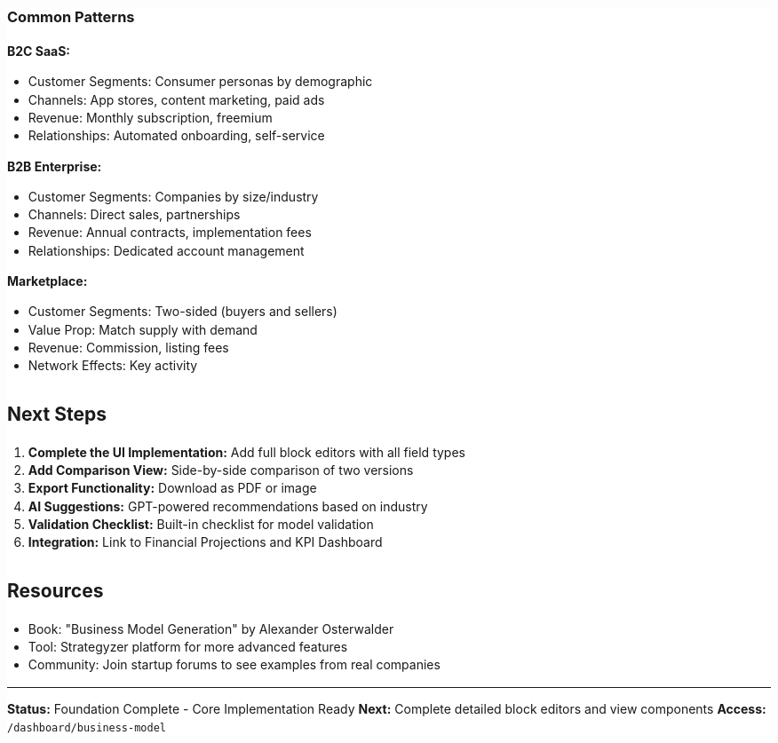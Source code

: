 ### Common Patterns

**B2C SaaS:**
- Customer Segments: Consumer personas by demographic
- Channels: App stores, content marketing, paid ads
- Revenue: Monthly subscription, freemium
- Relationships: Automated onboarding, self-service

**B2B Enterprise:**
- Customer Segments: Companies by size/industry
- Channels: Direct sales, partnerships
- Revenue: Annual contracts, implementation fees
- Relationships: Dedicated account management

**Marketplace:**
- Customer Segments: Two-sided (buyers and sellers)
- Value Prop: Match supply with demand
- Revenue: Commission, listing fees
- Network Effects: Key activity

## Next Steps

1. **Complete the UI Implementation:** Add full block editors with all field types
2. **Add Comparison View:** Side-by-side comparison of two versions
3. **Export Functionality:** Download as PDF or image
4. **AI Suggestions:** GPT-powered recommendations based on industry
5. **Validation Checklist:** Built-in checklist for model validation
6. **Integration:** Link to Financial Projections and KPI Dashboard

## Resources

- Book: "Business Model Generation" by Alexander Osterwalder
- Tool: Strategyzer platform for more advanced features
- Community: Join startup forums to see examples from real companies

---

**Status:** Foundation Complete - Core Implementation Ready
**Next:** Complete detailed block editors and view components
**Access:** `/dashboard/business-model`
